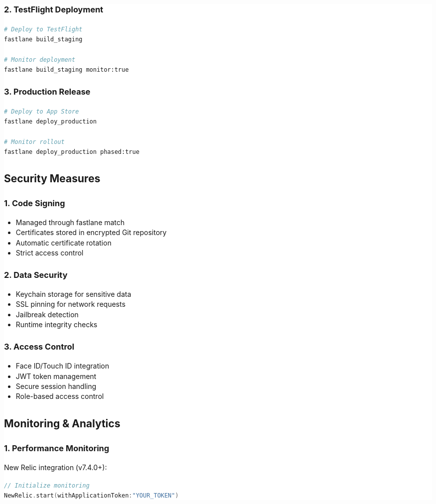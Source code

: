 ### 2. TestFlight Deployment

```bash
# Deploy to TestFlight
fastlane build_staging

# Monitor deployment
fastlane build_staging monitor:true
```

### 3. Production Release

```bash
# Deploy to App Store
fastlane deploy_production

# Monitor rollout
fastlane deploy_production phased:true
```

## Security Measures

### 1. Code Signing

- Managed through fastlane match
- Certificates stored in encrypted Git repository
- Automatic certificate rotation
- Strict access control

### 2. Data Security

- Keychain storage for sensitive data
- SSL pinning for network requests
- Jailbreak detection
- Runtime integrity checks

### 3. Access Control

- Face ID/Touch ID integration
- JWT token management
- Secure session handling
- Role-based access control

## Monitoring & Analytics

### 1. Performance Monitoring

New Relic integration (v7.4.0+):
```swift
// Initialize monitoring
NewRelic.start(withApplicationToken:"YOUR_TOKEN")
```
